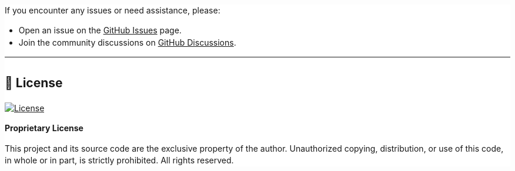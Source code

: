 If you encounter any issues or need assistance, please:

- Open an issue on the [GitHub Issues](https://github.com/yourusername/indicabtravels/issues) page.
- Join the community discussions on [GitHub Discussions](https://github.com/yourusername/indicabtravels/discussions).

---

## 📄 License

[![License](https://img.shields.io/badge/license-proprietary-blue?style=flat-square)](LICENSE)

**Proprietary License**

This project and its source code are the exclusive property of the author. Unauthorized copying, distribution, or use of this code, in whole or in part, is strictly prohibited. All rights reserved.
